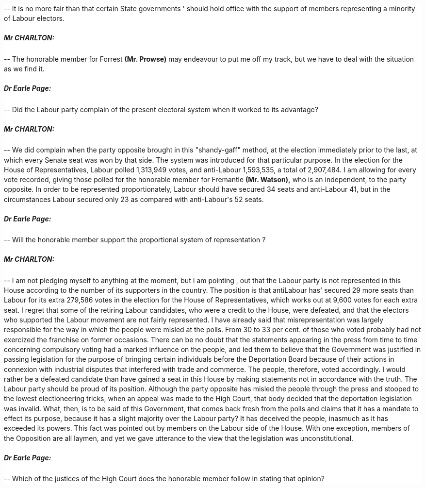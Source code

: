 -- It is no more fair than that certain State governments ' should hold office with the support of members representing a minority of Labour electors. 

##### Mr CHARLTON:

-- The honorable member for Forrest  **(Mr. Prowse)**  may endeavour to put me off my track, but we have to deal with the situation as we find it. 

##### Dr Earle Page:

-- Did the Labour party complain of the present electoral system when it worked to its advantage? 

##### Mr CHARLTON:

-- We did complain when the party opposite brought in this "shandy-gaff" method, at the election immediately prior to the last, at which every Senate seat was won by that side. The system was introduced for that particular purpose. In the election for the House of Representatives, Labour polled 1,313,949 votes, and anti-Labour 1,593,535, a total of 2,907,484. I am allowing for every vote recorded, giving those polled for the honorable member for Fremantle  **(Mr. Watson),**  who is an independent, to the party opposite. In order to be represented proportionately, Labour should have secured 34 seats and anti-Labour 41, but in the circumstances Labour secured only 23 as compared with anti-Labour's 52 seats. 

##### Dr Earle Page:

-- Will the honorable member support the proportional system of representation ? 

##### Mr CHARLTON:

-- I am not pledging myself to anything at the moment, but I am pointing , out that the Labour party is not represented in this House according to the number of its supporters in the country. The position is that antiLabour has' secured 29 more seats than Labour for its extra 279,586 votes in the election for the House of Representatives, which works out at 9,600 votes for each extra seat. I regret that some of the retiring Labour candidates, who were a credit to the House, were defeated, and that the electors who supported the Labour movement are not fairly represented. I have already said that misrepresentation was largely responsible for the way in which the people were misled at the polls. From 30 to 33 per cent. of those who voted probably had not exercized the franchise on former occasions. There can be no doubt that the statements appearing in the press from time to time concerning compulsory voting had a marked influence on the people, and led them to believe that the Government was justified in passing legislation for the purpose of bringing certain individuals before the Deportation Board because of their actions in connexion with industrial disputes that interfered with trade and commerce. The people, therefore, voted accordingly. I would rather be a defeated candidate than have gained a seat in this House by making statements not in accordance with the truth. The Labour party should be proud of its position. Although the party opposite has misled the people through the press and stooped to the lowest electioneering tricks, when an appeal was made to the High Court, that body decided that the deportation legislation was invalid. What, then, is to be said of this Government, that comes back fresh from the polls and claims that it has a mandate to effect its purpose, because it has a slight majority over the Labour party? It has deceived the people, inasmuch as it has exceeded its powers. This fact was pointed out by members on the Labour side of the House. With one exception, members of the Opposition are all laymen, and yet we gave utterance to the view that the legislation was unconstitutional. 

##### Dr Earle Page:

-- Which of the justices of the High Court does the honorable member follow in stating that opinion? 
